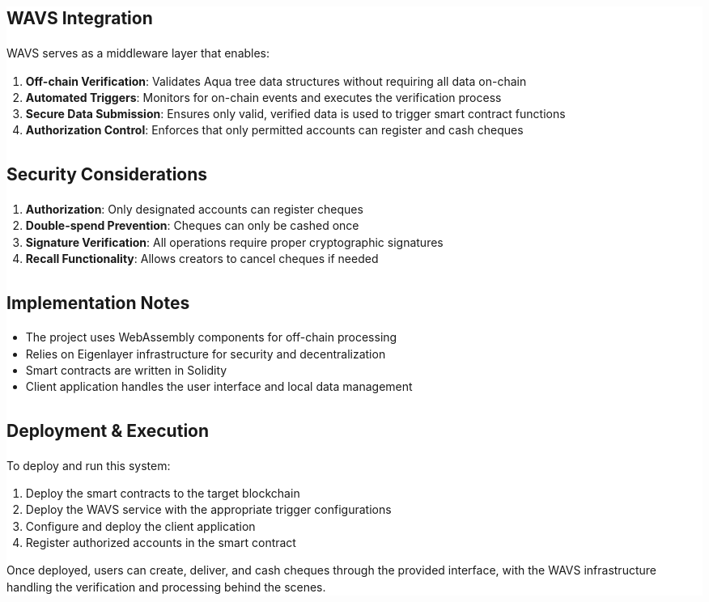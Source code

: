 ## WAVS Integration

WAVS serves as a middleware layer that enables:

1. **Off-chain Verification**: Validates Aqua tree data structures without requiring all data on-chain
2. **Automated Triggers**: Monitors for on-chain events and executes the verification process
3. **Secure Data Submission**: Ensures only valid, verified data is used to trigger smart contract functions
4. **Authorization Control**: Enforces that only permitted accounts can register and cash cheques

## Security Considerations

1. **Authorization**: Only designated accounts can register cheques
2. **Double-spend Prevention**: Cheques can only be cashed once
3. **Signature Verification**: All operations require proper cryptographic signatures
4. **Recall Functionality**: Allows creators to cancel cheques if needed

## Implementation Notes

- The project uses WebAssembly components for off-chain processing
- Relies on Eigenlayer infrastructure for security and decentralization
- Smart contracts are written in Solidity
- Client application handles the user interface and local data management

## Deployment & Execution

To deploy and run this system:

1. Deploy the smart contracts to the target blockchain
2. Deploy the WAVS service with the appropriate trigger configurations
3. Configure and deploy the client application
4. Register authorized accounts in the smart contract

Once deployed, users can create, deliver, and cash cheques through the provided interface, with the WAVS infrastructure handling the verification and processing behind the scenes.